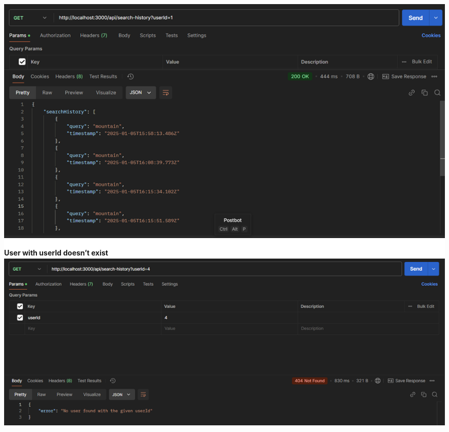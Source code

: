 ![Valid request](screenshots/18.png)  

**User with userId doesn’t exist**  
![User not found](screenshots/19.png)  
